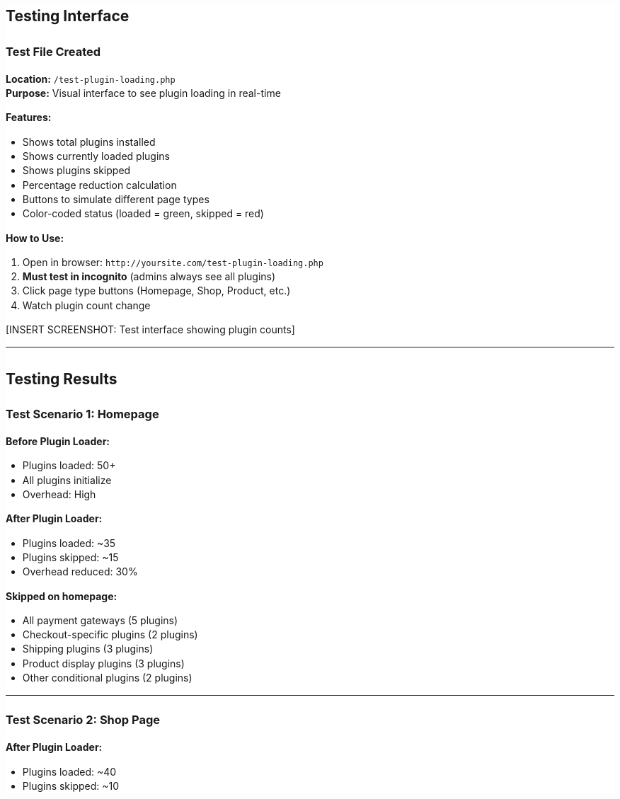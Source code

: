 
## Testing Interface

### Test File Created
**Location:** `/test-plugin-loading.php`  
**Purpose:** Visual interface to see plugin loading in real-time

**Features:**
- Shows total plugins installed
- Shows currently loaded plugins
- Shows plugins skipped
- Percentage reduction calculation
- Buttons to simulate different page types
- Color-coded status (loaded = green, skipped = red)

**How to Use:**
1. Open in browser: `http://yoursite.com/test-plugin-loading.php`
2. **Must test in incognito** (admins always see all plugins)
3. Click page type buttons (Homepage, Shop, Product, etc.)
4. Watch plugin count change

[INSERT SCREENSHOT: Test interface showing plugin counts]

---

## Testing Results

### Test Scenario 1: Homepage

**Before Plugin Loader:**
- Plugins loaded: 50+
- All plugins initialize
- Overhead: High

**After Plugin Loader:**
- Plugins loaded: ~35
- Plugins skipped: ~15
- Overhead reduced: 30%

**Skipped on homepage:**
- All payment gateways (5 plugins)
- Checkout-specific plugins (2 plugins)
- Shipping plugins (3 plugins)
- Product display plugins (3 plugins)
- Other conditional plugins (2 plugins)

---

### Test Scenario 2: Shop Page

**After Plugin Loader:**
- Plugins loaded: ~40
- Plugins skipped: ~10
